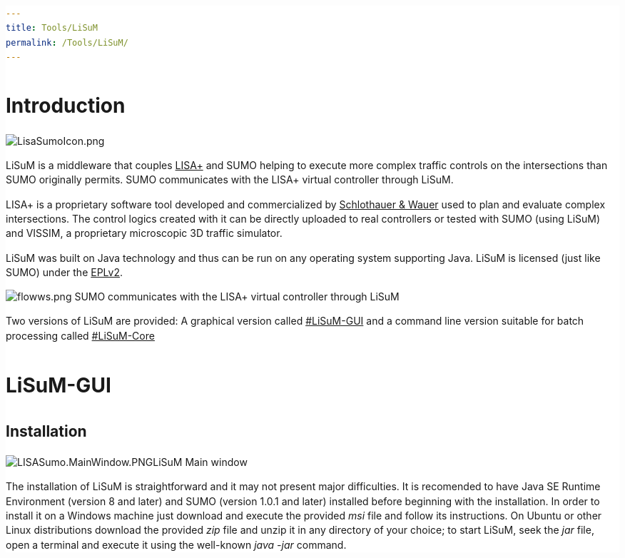 ```yaml
---
title: Tools/LiSuM
permalink: /Tools/LiSuM/
---
```


# Introduction

![LisaSumoIcon.png](../images/LisaSumoIcon.png "LisaSumoIcon.png")

LiSuM is a middleware that couples
[LISA+](https://www.schlothauer.de/en/software-systems/lisa/) and SUMO
helping to execute more complex traffic controls on the intersections
than SUMO originally permits. SUMO communicates with the LISA+ virtual
controller through LiSuM.

LISA+ is a proprietary software tool developed and commercialized by
[Schlothauer & Wauer](https://www.schlothauer.de/) used to plan and
evaluate complex intersections. The control logics created with it can
be directly uploaded to real controllers or tested with SUMO (using
LiSuM) and VISSIM, a proprietary microscopic 3D traffic simulator.

LiSuM was built on Java technology and thus can be run on any operating
system supporting Java. LiSuM is licensed (just like SUMO) under the
[EPLv2](http://www.eclipse.org/legal/epl-v20.html).

![flowws.png](../images/Flowws.png "flowws.png")
SUMO communicates with the LISA+ virtual controller through LiSuM

Two versions of LiSuM are provided: A graphical version called
[\#LiSuM-GUI](#lisum-gui) and a command line version suitable
for batch processing called [\#LiSuM-Core](#lisum-core)

# LiSuM-GUI

## Installation

![LISASumo.MainWindow.PNG](../images/LISASumo.MainWindow.PNG
"LISASumo.MainWindow.PNG")LiSuM Main window

The installation of LiSuM is straightforward and it may not present
major difficulties. It is recomended to have Java SE Runtime Environment
(version 8 and later) and SUMO (version 1.0.1 and later) installed
before beginning with the installation. In order to install it on a
Windows machine just download and execute the provided *msi* file and
follow its instructions. On Ubuntu or other Linux distributions download
the provided *zip* file and unzip it in any directory of your choice; to
start LiSuM, seek the *jar* file, open a terminal and execute it using
the well-known <i>java -jar</i> command.

